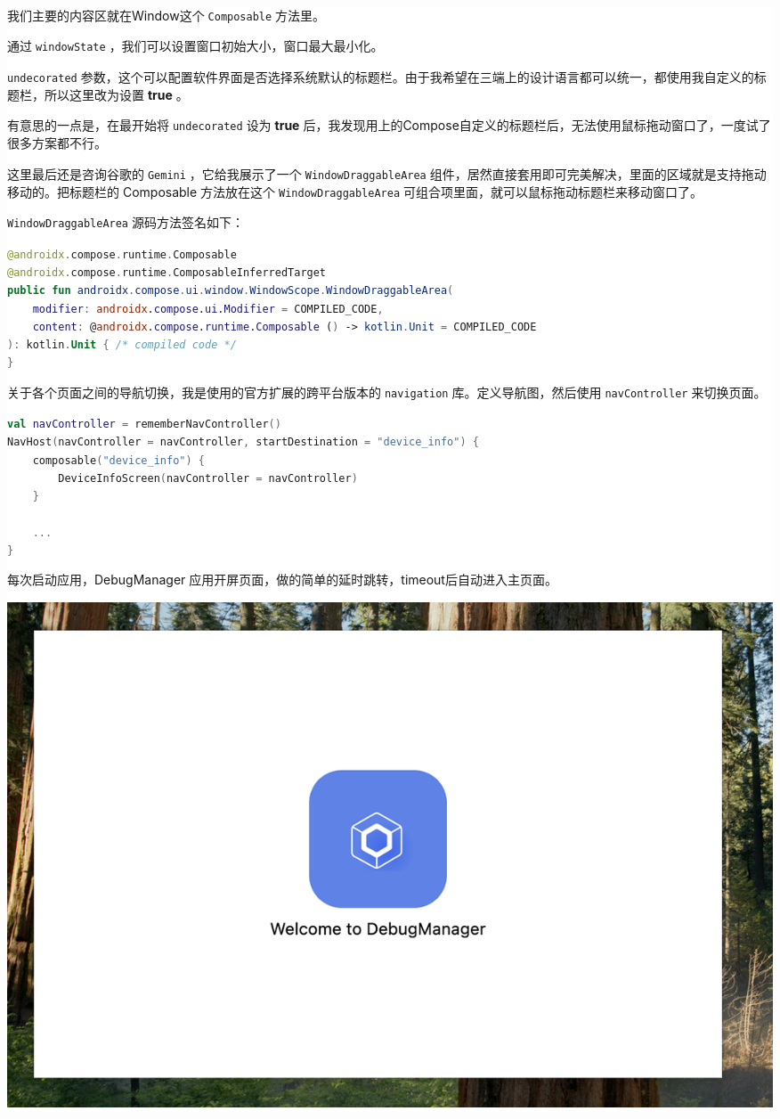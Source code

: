 我们主要的内容区就在Window这个 `Composable` 方法里。

通过 `windowState` ，我们可以设置窗口初始大小，窗口最大最小化。

`undecorated` 参数，这个可以配置软件界面是否选择系统默认的标题栏。由于我希望在三端上的设计语言都可以统一，都使用我自定义的标题栏，所以这里改为设置 **true** 。

有意思的一点是，在最开始将 `undecorated` 设为 **true** 后，我发现用上的Compose自定义的标题栏后，无法使用鼠标拖动窗口了，一度试了很多方案都不行。

这里最后还是咨询谷歌的 `Gemini` ，它给我展示了一个 `WindowDraggableArea` 组件，居然直接套用即可完美解决，里面的区域就是支持拖动移动的。把标题栏的 Composable 方法放在这个 `WindowDraggableArea` 可组合项里面，就可以鼠标拖动标题栏来移动窗口了。

`WindowDraggableArea` 源码方法签名如下：

```kotlin
@androidx.compose.runtime.Composable
@androidx.compose.runtime.ComposableInferredTarget
public fun androidx.compose.ui.window.WindowScope.WindowDraggableArea(
    modifier: androidx.compose.ui.Modifier = COMPILED_CODE,
    content: @androidx.compose.runtime.Composable () -> kotlin.Unit = COMPILED_CODE
): kotlin.Unit { /* compiled code */
}
```

关于各个页面之间的导航切换，我是使用的官方扩展的跨平台版本的 `navigation` 库。定义导航图，然后使用 `navController` 来切换页面。

```kotlin
val navController = rememberNavController()
NavHost(navController = navController, startDestination = "device_info") {
    composable("device_info") {
        DeviceInfoScreen(navController = navController)
    } 

    ...
}
```

每次启动应用，DebugManager 应用开屏页面，做的简单的延时跳转，timeout后自动进入主页面。

![splash](/assets/img/blog/blogs_debugmanager_splash_screen.png)
